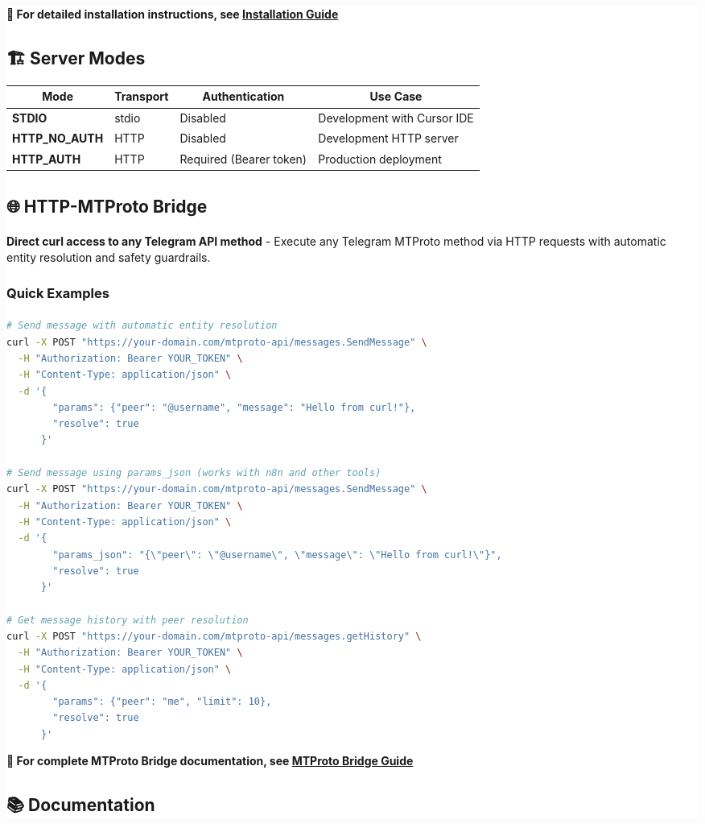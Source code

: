 **📝 For detailed installation instructions, see [Installation Guide](docs/Installation.md)**

## 🏗️ Server Modes

| Mode | Transport | Authentication | Use Case |
|------|----------|----------------|----------|
| **STDIO** | stdio | Disabled | Development with Cursor IDE |
| **HTTP_NO_AUTH** | HTTP | Disabled | Development HTTP server |
| **HTTP_AUTH** | HTTP | Required (Bearer token) | Production deployment |

## 🌐 HTTP-MTProto Bridge

**Direct curl access to any Telegram API method** - Execute any Telegram MTProto method via HTTP requests with automatic entity resolution and safety guardrails.

### Quick Examples
```bash
# Send message with automatic entity resolution
curl -X POST "https://your-domain.com/mtproto-api/messages.SendMessage" \
  -H "Authorization: Bearer YOUR_TOKEN" \
  -H "Content-Type: application/json" \
  -d '{
        "params": {"peer": "@username", "message": "Hello from curl!"},
        "resolve": true
      }'

# Send message using params_json (works with n8n and other tools)
curl -X POST "https://your-domain.com/mtproto-api/messages.SendMessage" \
  -H "Authorization: Bearer YOUR_TOKEN" \
  -H "Content-Type: application/json" \
  -d '{
        "params_json": "{\"peer\": \"@username\", \"message\": \"Hello from curl!\"}",
        "resolve": true
      }'

# Get message history with peer resolution
curl -X POST "https://your-domain.com/mtproto-api/messages.getHistory" \
  -H "Authorization: Bearer YOUR_TOKEN" \
  -H "Content-Type: application/json" \
  -d '{
        "params": {"peer": "me", "limit": 10},
        "resolve": true
      }'
```

**📖 For complete MTProto Bridge documentation, see [MTProto Bridge Guide](docs/MTProto-Bridge.md)**

## 📚 Documentation
